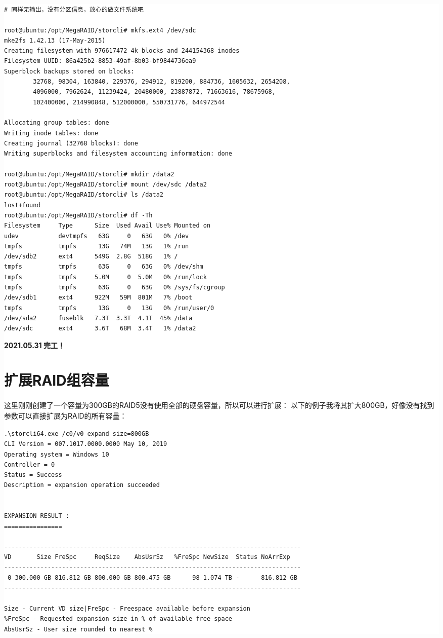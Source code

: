 ```shell
# 同样无输出，没有分区信息，放心的做文件系统吧

root@ubuntu:/opt/MegaRAID/storcli# mkfs.ext4 /dev/sdc
mke2fs 1.42.13 (17-May-2015)
Creating filesystem with 976617472 4k blocks and 244154368 inodes
Filesystem UUID: 86a425b2-8853-49af-8b03-bf9844736ea9
Superblock backups stored on blocks:
        32768, 98304, 163840, 229376, 294912, 819200, 884736, 1605632, 2654208,
        4096000, 7962624, 11239424, 20480000, 23887872, 71663616, 78675968,
        102400000, 214990848, 512000000, 550731776, 644972544

Allocating group tables: done
Writing inode tables: done
Creating journal (32768 blocks): done
Writing superblocks and filesystem accounting information: done

root@ubuntu:/opt/MegaRAID/storcli# mkdir /data2
root@ubuntu:/opt/MegaRAID/storcli# mount /dev/sdc /data2
root@ubuntu:/opt/MegaRAID/storcli# ls /data2
lost+found
root@ubuntu:/opt/MegaRAID/storcli# df -Th
Filesystem     Type      Size  Used Avail Use% Mounted on
udev           devtmpfs   63G     0   63G   0% /dev
tmpfs          tmpfs      13G   74M   13G   1% /run
/dev/sdb2      ext4      549G  2.8G  518G   1% /
tmpfs          tmpfs      63G     0   63G   0% /dev/shm
tmpfs          tmpfs     5.0M     0  5.0M   0% /run/lock
tmpfs          tmpfs      63G     0   63G   0% /sys/fs/cgroup
/dev/sdb1      ext4      922M   59M  801M   7% /boot
tmpfs          tmpfs      13G     0   13G   0% /run/user/0
/dev/sda2      fuseblk   7.3T  3.3T  4.1T  45% /data
/dev/sdc       ext4      3.6T   68M  3.4T   1% /data2
```

**2021.05.31 完工！**



# 扩展RAID组容量

这里刚刚创建了一个容量为300GB的RAID5没有使用全部的硬盘容量，所以可以进行扩展：
以下的例子我将其扩大800GB，好像没有找到参数可以直接扩展为RAID的所有容量：
```
.\storcli64.exe /c0/v0 expand size=800GB
CLI Version = 007.1017.0000.0000 May 10, 2019
Operating system = Windows 10
Controller = 0
Status = Success
Description = expansion operation succeeded


EXPANSION RESULT :
================

----------------------------------------------------------------------------------
VD       Size FreSpc     ReqSize    AbsUsrSz   %FreSpc NewSize  Status NoArrExp
----------------------------------------------------------------------------------
 0 300.000 GB 816.812 GB 800.000 GB 800.475 GB      98 1.074 TB -      816.812 GB
----------------------------------------------------------------------------------

Size - Current VD size|FreSpc - Freespace available before expansion
%FreSpc - Requested expansion size in % of available free space
AbsUsrSz - User size rounded to nearest %
```
